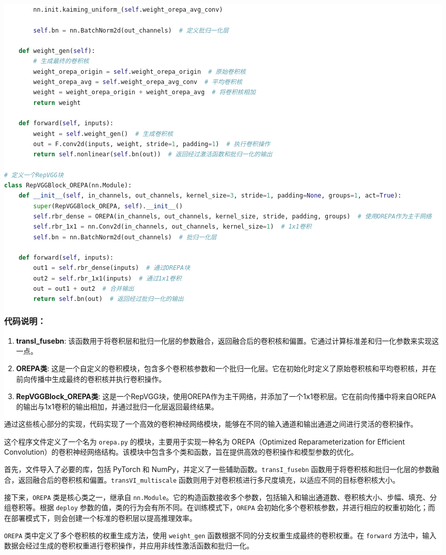 ```python
        nn.init.kaiming_uniform_(self.weight_orepa_avg_conv)
        
        self.bn = nn.BatchNorm2d(out_channels)  # 定义批归一化层

    def weight_gen(self):
        # 生成最终的卷积核
        weight_orepa_origin = self.weight_orepa_origin  # 原始卷积核
        weight_orepa_avg = self.weight_orepa_avg_conv  # 平均卷积核
        weight = weight_orepa_origin + weight_orepa_avg  # 将卷积核相加
        return weight

    def forward(self, inputs):
        weight = self.weight_gen()  # 生成卷积核
        out = F.conv2d(inputs, weight, stride=1, padding=1)  # 执行卷积操作
        return self.nonlinear(self.bn(out))  # 返回经过激活函数和批归一化的输出

# 定义一个RepVGG块
class RepVGGBlock_OREPA(nn.Module):
    def __init__(self, in_channels, out_channels, kernel_size=3, stride=1, padding=None, groups=1, act=True):
        super(RepVGGBlock_OREPA, self).__init__()
        self.rbr_dense = OREPA(in_channels, out_channels, kernel_size, stride, padding, groups)  # 使用OREPA作为主干网络
        self.rbr_1x1 = nn.Conv2d(in_channels, out_channels, kernel_size=1)  # 1x1卷积
        self.bn = nn.BatchNorm2d(out_channels)  # 批归一化层

    def forward(self, inputs):
        out1 = self.rbr_dense(inputs)  # 通过OREPA块
        out2 = self.rbr_1x1(inputs)  # 通过1x1卷积
        out = out1 + out2  # 合并输出
        return self.bn(out)  # 返回经过批归一化的输出
```

### 代码说明：
1. **transI_fusebn**: 该函数用于将卷积层和批归一化层的参数融合，返回融合后的卷积核和偏置。它通过计算标准差和归一化参数来实现这一点。

2. **OREPA类**: 这是一个自定义的卷积模块，包含多个卷积核参数和一个批归一化层。它在初始化时定义了原始卷积核和平均卷积核，并在前向传播中生成最终的卷积核并执行卷积操作。

3. **RepVGGBlock_OREPA类**: 这是一个RepVGG块，使用OREPA作为主干网络，并添加了一个1x1卷积层。它在前向传播中将来自OREPA的输出与1x1卷积的输出相加，并通过批归一化层返回最终结果。

通过这些核心部分的实现，代码实现了一个高效的卷积神经网络模块，能够在不同的输入通道和输出通道之间进行灵活的卷积操作。

这个程序文件定义了一个名为 `orepa.py` 的模块，主要用于实现一种名为 OREPA（Optimized Reparameterization for Efficient Convolution）的卷积神经网络结构。该模块中包含多个类和函数，旨在提供高效的卷积操作和模型参数的优化。

首先，文件导入了必要的库，包括 PyTorch 和 NumPy，并定义了一些辅助函数。`transI_fusebn` 函数用于将卷积核和批归一化层的参数融合，返回融合后的卷积核和偏置。`transVI_multiscale` 函数则用于对卷积核进行多尺度填充，以适应不同的目标卷积核大小。

接下来，`OREPA` 类是核心类之一，继承自 `nn.Module`。它的构造函数接收多个参数，包括输入和输出通道数、卷积核大小、步幅、填充、分组卷积等。根据 `deploy` 参数的值，类的行为会有所不同。在训练模式下，`OREPA` 会初始化多个卷积核参数，并进行相应的权重初始化；而在部署模式下，则会创建一个标准的卷积层以提高推理效率。

`OREPA` 类中定义了多个卷积核的权重生成方法，使用 `weight_gen` 函数根据不同的分支权重生成最终的卷积权重。在 `forward` 方法中，输入数据会经过生成的卷积权重进行卷积操作，并应用非线性激活函数和批归一化。
